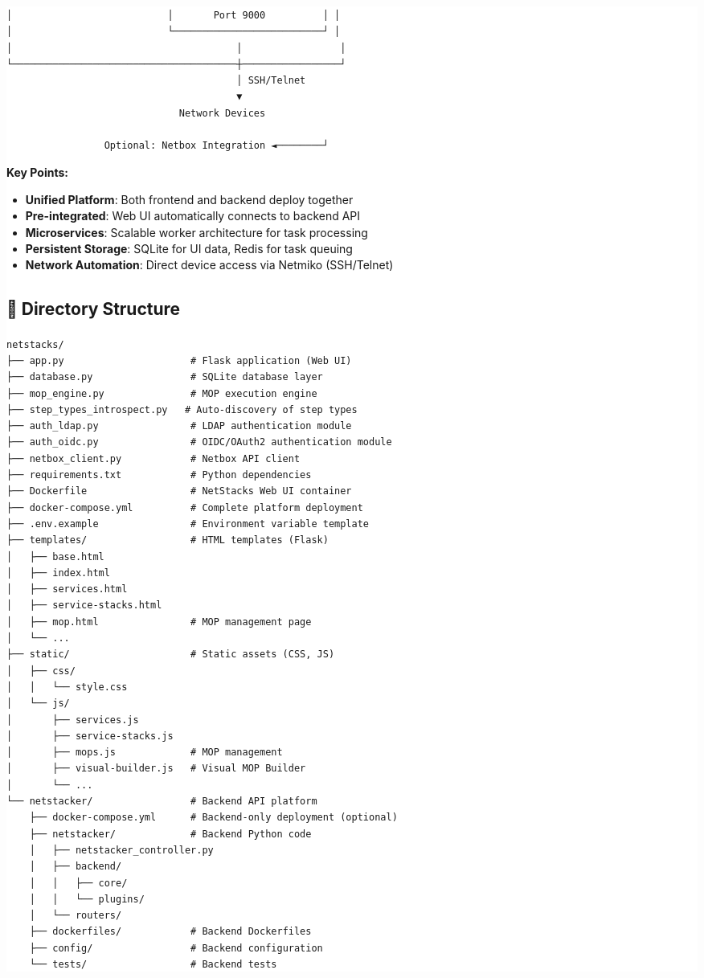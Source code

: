 ```
│                           │       Port 9000          │ │
│                           └──────────────────────────┘ │
│                                       │                 │
└───────────────────────────────────────┼─────────────────┘
                                        │ SSH/Telnet
                                        ▼
                              Network Devices

                 Optional: Netbox Integration ◄────────┘
```

**Key Points:**
- **Unified Platform**: Both frontend and backend deploy together
- **Pre-integrated**: Web UI automatically connects to backend API
- **Microservices**: Scalable worker architecture for task processing
- **Persistent Storage**: SQLite for UI data, Redis for task queuing
- **Network Automation**: Direct device access via Netmiko (SSH/Telnet)

## 📁 Directory Structure

```
netstacks/
├── app.py                      # Flask application (Web UI)
├── database.py                 # SQLite database layer
├── mop_engine.py               # MOP execution engine
├── step_types_introspect.py   # Auto-discovery of step types
├── auth_ldap.py                # LDAP authentication module
├── auth_oidc.py                # OIDC/OAuth2 authentication module
├── netbox_client.py            # Netbox API client
├── requirements.txt            # Python dependencies
├── Dockerfile                  # NetStacks Web UI container
├── docker-compose.yml          # Complete platform deployment
├── .env.example                # Environment variable template
├── templates/                  # HTML templates (Flask)
│   ├── base.html
│   ├── index.html
│   ├── services.html
│   ├── service-stacks.html
│   ├── mop.html                # MOP management page
│   └── ...
├── static/                     # Static assets (CSS, JS)
│   ├── css/
│   │   └── style.css
│   └── js/
│       ├── services.js
│       ├── service-stacks.js
│       ├── mops.js             # MOP management
│       ├── visual-builder.js   # Visual MOP Builder
│       └── ...
└── netstacker/                 # Backend API platform
    ├── docker-compose.yml      # Backend-only deployment (optional)
    ├── netstacker/             # Backend Python code
    │   ├── netstacker_controller.py
    │   ├── backend/
    │   │   ├── core/
    │   │   └── plugins/
    │   └── routers/
    ├── dockerfiles/            # Backend Dockerfiles
    ├── config/                 # Backend configuration
    └── tests/                  # Backend tests
```

